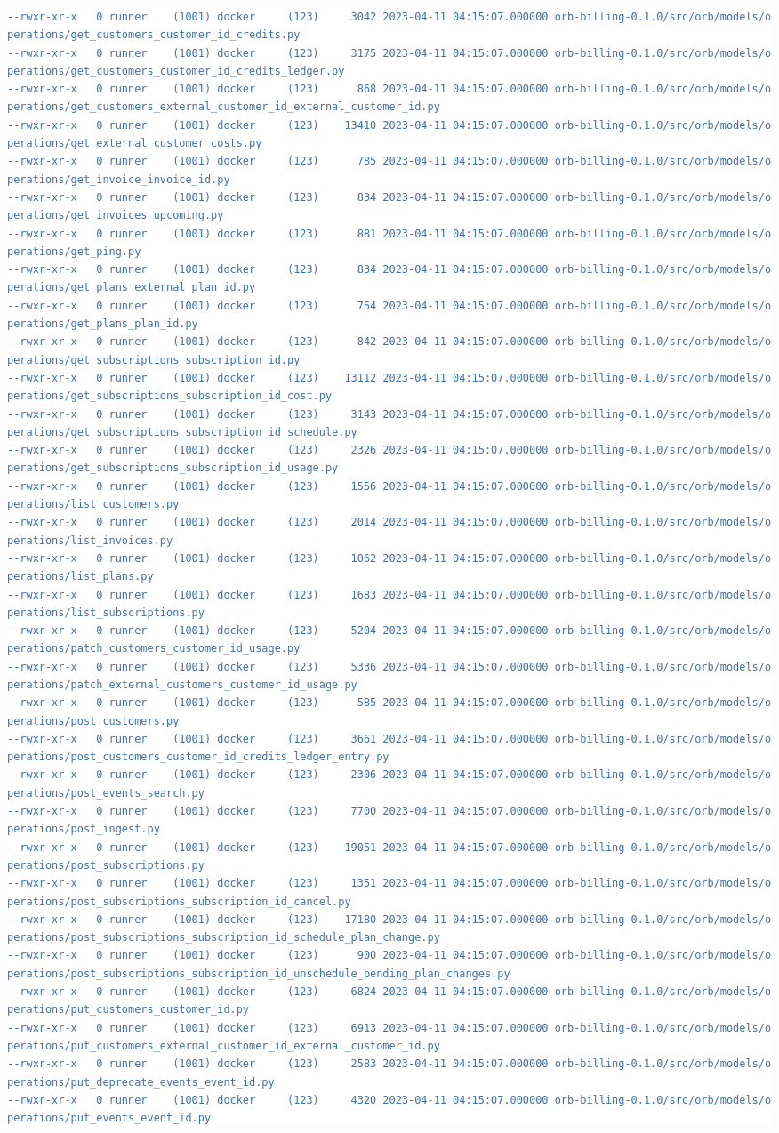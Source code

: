 ```diff
--rwxr-xr-x   0 runner    (1001) docker     (123)     3042 2023-04-11 04:15:07.000000 orb-billing-0.1.0/src/orb/models/operations/get_customers_customer_id_credits.py
--rwxr-xr-x   0 runner    (1001) docker     (123)     3175 2023-04-11 04:15:07.000000 orb-billing-0.1.0/src/orb/models/operations/get_customers_customer_id_credits_ledger.py
--rwxr-xr-x   0 runner    (1001) docker     (123)      868 2023-04-11 04:15:07.000000 orb-billing-0.1.0/src/orb/models/operations/get_customers_external_customer_id_external_customer_id.py
--rwxr-xr-x   0 runner    (1001) docker     (123)    13410 2023-04-11 04:15:07.000000 orb-billing-0.1.0/src/orb/models/operations/get_external_customer_costs.py
--rwxr-xr-x   0 runner    (1001) docker     (123)      785 2023-04-11 04:15:07.000000 orb-billing-0.1.0/src/orb/models/operations/get_invoice_invoice_id.py
--rwxr-xr-x   0 runner    (1001) docker     (123)      834 2023-04-11 04:15:07.000000 orb-billing-0.1.0/src/orb/models/operations/get_invoices_upcoming.py
--rwxr-xr-x   0 runner    (1001) docker     (123)      881 2023-04-11 04:15:07.000000 orb-billing-0.1.0/src/orb/models/operations/get_ping.py
--rwxr-xr-x   0 runner    (1001) docker     (123)      834 2023-04-11 04:15:07.000000 orb-billing-0.1.0/src/orb/models/operations/get_plans_external_plan_id.py
--rwxr-xr-x   0 runner    (1001) docker     (123)      754 2023-04-11 04:15:07.000000 orb-billing-0.1.0/src/orb/models/operations/get_plans_plan_id.py
--rwxr-xr-x   0 runner    (1001) docker     (123)      842 2023-04-11 04:15:07.000000 orb-billing-0.1.0/src/orb/models/operations/get_subscriptions_subscription_id.py
--rwxr-xr-x   0 runner    (1001) docker     (123)    13112 2023-04-11 04:15:07.000000 orb-billing-0.1.0/src/orb/models/operations/get_subscriptions_subscription_id_cost.py
--rwxr-xr-x   0 runner    (1001) docker     (123)     3143 2023-04-11 04:15:07.000000 orb-billing-0.1.0/src/orb/models/operations/get_subscriptions_subscription_id_schedule.py
--rwxr-xr-x   0 runner    (1001) docker     (123)     2326 2023-04-11 04:15:07.000000 orb-billing-0.1.0/src/orb/models/operations/get_subscriptions_subscription_id_usage.py
--rwxr-xr-x   0 runner    (1001) docker     (123)     1556 2023-04-11 04:15:07.000000 orb-billing-0.1.0/src/orb/models/operations/list_customers.py
--rwxr-xr-x   0 runner    (1001) docker     (123)     2014 2023-04-11 04:15:07.000000 orb-billing-0.1.0/src/orb/models/operations/list_invoices.py
--rwxr-xr-x   0 runner    (1001) docker     (123)     1062 2023-04-11 04:15:07.000000 orb-billing-0.1.0/src/orb/models/operations/list_plans.py
--rwxr-xr-x   0 runner    (1001) docker     (123)     1683 2023-04-11 04:15:07.000000 orb-billing-0.1.0/src/orb/models/operations/list_subscriptions.py
--rwxr-xr-x   0 runner    (1001) docker     (123)     5204 2023-04-11 04:15:07.000000 orb-billing-0.1.0/src/orb/models/operations/patch_customers_customer_id_usage.py
--rwxr-xr-x   0 runner    (1001) docker     (123)     5336 2023-04-11 04:15:07.000000 orb-billing-0.1.0/src/orb/models/operations/patch_external_customers_customer_id_usage.py
--rwxr-xr-x   0 runner    (1001) docker     (123)      585 2023-04-11 04:15:07.000000 orb-billing-0.1.0/src/orb/models/operations/post_customers.py
--rwxr-xr-x   0 runner    (1001) docker     (123)     3661 2023-04-11 04:15:07.000000 orb-billing-0.1.0/src/orb/models/operations/post_customers_customer_id_credits_ledger_entry.py
--rwxr-xr-x   0 runner    (1001) docker     (123)     2306 2023-04-11 04:15:07.000000 orb-billing-0.1.0/src/orb/models/operations/post_events_search.py
--rwxr-xr-x   0 runner    (1001) docker     (123)     7700 2023-04-11 04:15:07.000000 orb-billing-0.1.0/src/orb/models/operations/post_ingest.py
--rwxr-xr-x   0 runner    (1001) docker     (123)    19051 2023-04-11 04:15:07.000000 orb-billing-0.1.0/src/orb/models/operations/post_subscriptions.py
--rwxr-xr-x   0 runner    (1001) docker     (123)     1351 2023-04-11 04:15:07.000000 orb-billing-0.1.0/src/orb/models/operations/post_subscriptions_subscription_id_cancel.py
--rwxr-xr-x   0 runner    (1001) docker     (123)    17180 2023-04-11 04:15:07.000000 orb-billing-0.1.0/src/orb/models/operations/post_subscriptions_subscription_id_schedule_plan_change.py
--rwxr-xr-x   0 runner    (1001) docker     (123)      900 2023-04-11 04:15:07.000000 orb-billing-0.1.0/src/orb/models/operations/post_subscriptions_subscription_id_unschedule_pending_plan_changes.py
--rwxr-xr-x   0 runner    (1001) docker     (123)     6824 2023-04-11 04:15:07.000000 orb-billing-0.1.0/src/orb/models/operations/put_customers_customer_id.py
--rwxr-xr-x   0 runner    (1001) docker     (123)     6913 2023-04-11 04:15:07.000000 orb-billing-0.1.0/src/orb/models/operations/put_customers_external_customer_id_external_customer_id.py
--rwxr-xr-x   0 runner    (1001) docker     (123)     2583 2023-04-11 04:15:07.000000 orb-billing-0.1.0/src/orb/models/operations/put_deprecate_events_event_id.py
--rwxr-xr-x   0 runner    (1001) docker     (123)     4320 2023-04-11 04:15:07.000000 orb-billing-0.1.0/src/orb/models/operations/put_events_event_id.py
```
